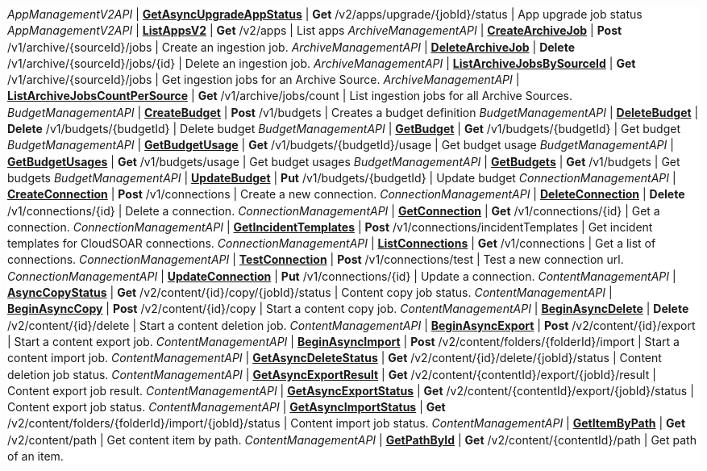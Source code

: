 *AppManagementV2API* | [**GetAsyncUpgradeAppStatus**](docs/AppManagementV2API.md#getasyncupgradeappstatus) | **Get** /v2/apps/upgrade/{jobId}/status | App upgrade job status
*AppManagementV2API* | [**ListAppsV2**](docs/AppManagementV2API.md#listappsv2) | **Get** /v2/apps | List apps
*ArchiveManagementAPI* | [**CreateArchiveJob**](docs/ArchiveManagementAPI.md#createarchivejob) | **Post** /v1/archive/{sourceId}/jobs | Create an ingestion job.
*ArchiveManagementAPI* | [**DeleteArchiveJob**](docs/ArchiveManagementAPI.md#deletearchivejob) | **Delete** /v1/archive/{sourceId}/jobs/{id} | Delete an ingestion job.
*ArchiveManagementAPI* | [**ListArchiveJobsBySourceId**](docs/ArchiveManagementAPI.md#listarchivejobsbysourceid) | **Get** /v1/archive/{sourceId}/jobs | Get ingestion jobs for an Archive Source.
*ArchiveManagementAPI* | [**ListArchiveJobsCountPerSource**](docs/ArchiveManagementAPI.md#listarchivejobscountpersource) | **Get** /v1/archive/jobs/count | List ingestion jobs for all Archive Sources.
*BudgetManagementAPI* | [**CreateBudget**](docs/BudgetManagementAPI.md#createbudget) | **Post** /v1/budgets | Creates a budget definition
*BudgetManagementAPI* | [**DeleteBudget**](docs/BudgetManagementAPI.md#deletebudget) | **Delete** /v1/budgets/{budgetId} | Delete budget
*BudgetManagementAPI* | [**GetBudget**](docs/BudgetManagementAPI.md#getbudget) | **Get** /v1/budgets/{budgetId} | Get budget
*BudgetManagementAPI* | [**GetBudgetUsage**](docs/BudgetManagementAPI.md#getbudgetusage) | **Get** /v1/budgets/{budgetId}/usage | Get budget usage
*BudgetManagementAPI* | [**GetBudgetUsages**](docs/BudgetManagementAPI.md#getbudgetusages) | **Get** /v1/budgets/usage | Get budget usages
*BudgetManagementAPI* | [**GetBudgets**](docs/BudgetManagementAPI.md#getbudgets) | **Get** /v1/budgets | Get budgets
*BudgetManagementAPI* | [**UpdateBudget**](docs/BudgetManagementAPI.md#updatebudget) | **Put** /v1/budgets/{budgetId} | Update budget
*ConnectionManagementAPI* | [**CreateConnection**](docs/ConnectionManagementAPI.md#createconnection) | **Post** /v1/connections | Create a new connection.
*ConnectionManagementAPI* | [**DeleteConnection**](docs/ConnectionManagementAPI.md#deleteconnection) | **Delete** /v1/connections/{id} | Delete a connection.
*ConnectionManagementAPI* | [**GetConnection**](docs/ConnectionManagementAPI.md#getconnection) | **Get** /v1/connections/{id} | Get a connection.
*ConnectionManagementAPI* | [**GetIncidentTemplates**](docs/ConnectionManagementAPI.md#getincidenttemplates) | **Post** /v1/connections/incidentTemplates | Get incident templates for CloudSOAR connections.
*ConnectionManagementAPI* | [**ListConnections**](docs/ConnectionManagementAPI.md#listconnections) | **Get** /v1/connections | Get a list of connections.
*ConnectionManagementAPI* | [**TestConnection**](docs/ConnectionManagementAPI.md#testconnection) | **Post** /v1/connections/test | Test a new connection url.
*ConnectionManagementAPI* | [**UpdateConnection**](docs/ConnectionManagementAPI.md#updateconnection) | **Put** /v1/connections/{id} | Update a connection.
*ContentManagementAPI* | [**AsyncCopyStatus**](docs/ContentManagementAPI.md#asynccopystatus) | **Get** /v2/content/{id}/copy/{jobId}/status | Content copy job status.
*ContentManagementAPI* | [**BeginAsyncCopy**](docs/ContentManagementAPI.md#beginasynccopy) | **Post** /v2/content/{id}/copy | Start a content copy job.
*ContentManagementAPI* | [**BeginAsyncDelete**](docs/ContentManagementAPI.md#beginasyncdelete) | **Delete** /v2/content/{id}/delete | Start a content deletion job.
*ContentManagementAPI* | [**BeginAsyncExport**](docs/ContentManagementAPI.md#beginasyncexport) | **Post** /v2/content/{id}/export | Start a content export job.
*ContentManagementAPI* | [**BeginAsyncImport**](docs/ContentManagementAPI.md#beginasyncimport) | **Post** /v2/content/folders/{folderId}/import | Start a content import job.
*ContentManagementAPI* | [**GetAsyncDeleteStatus**](docs/ContentManagementAPI.md#getasyncdeletestatus) | **Get** /v2/content/{id}/delete/{jobId}/status | Content deletion job status.
*ContentManagementAPI* | [**GetAsyncExportResult**](docs/ContentManagementAPI.md#getasyncexportresult) | **Get** /v2/content/{contentId}/export/{jobId}/result | Content export job result.
*ContentManagementAPI* | [**GetAsyncExportStatus**](docs/ContentManagementAPI.md#getasyncexportstatus) | **Get** /v2/content/{contentId}/export/{jobId}/status | Content export job status.
*ContentManagementAPI* | [**GetAsyncImportStatus**](docs/ContentManagementAPI.md#getasyncimportstatus) | **Get** /v2/content/folders/{folderId}/import/{jobId}/status | Content import job status.
*ContentManagementAPI* | [**GetItemByPath**](docs/ContentManagementAPI.md#getitembypath) | **Get** /v2/content/path | Get content item by path.
*ContentManagementAPI* | [**GetPathById**](docs/ContentManagementAPI.md#getpathbyid) | **Get** /v2/content/{contentId}/path | Get path of an item.